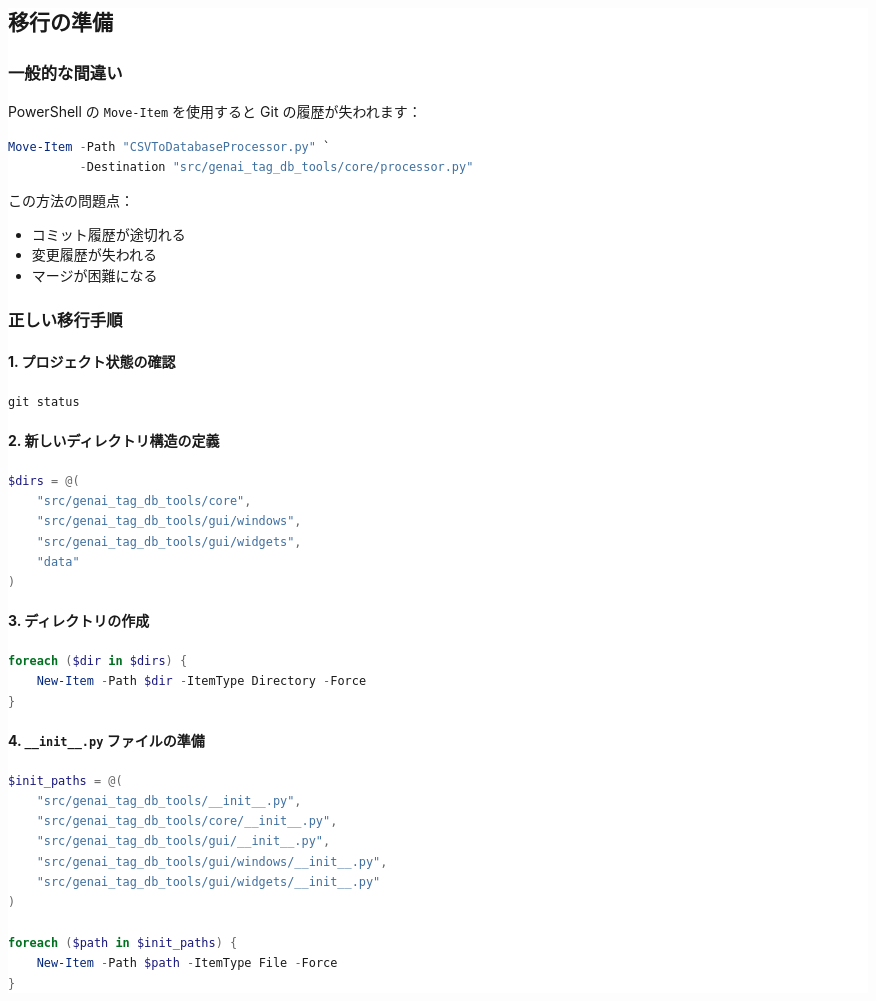 ## 移行の準備

### 一般的な間違い

PowerShell の `Move-Item` を使用すると Git の履歴が失われます：

```powershell
Move-Item -Path "CSVToDatabaseProcessor.py" `
          -Destination "src/genai_tag_db_tools/core/processor.py"
```

この方法の問題点：

- コミット履歴が途切れる
- 変更履歴が失われる
- マージが困難になる

### 正しい移行手順

#### 1. プロジェクト状態の確認

```powershell
git status
```

#### 2. 新しいディレクトリ構造の定義

```powershell
$dirs = @(
    "src/genai_tag_db_tools/core",
    "src/genai_tag_db_tools/gui/windows",
    "src/genai_tag_db_tools/gui/widgets",
    "data"
)
```

#### 3. ディレクトリの作成

```powershell
foreach ($dir in $dirs) {
    New-Item -Path $dir -ItemType Directory -Force
}
```

#### 4. `__init__.py` ファイルの準備

```powershell
$init_paths = @(
    "src/genai_tag_db_tools/__init__.py",
    "src/genai_tag_db_tools/core/__init__.py",
    "src/genai_tag_db_tools/gui/__init__.py",
    "src/genai_tag_db_tools/gui/windows/__init__.py",
    "src/genai_tag_db_tools/gui/widgets/__init__.py"
)

foreach ($path in $init_paths) {
    New-Item -Path $path -ItemType File -Force
}
```
